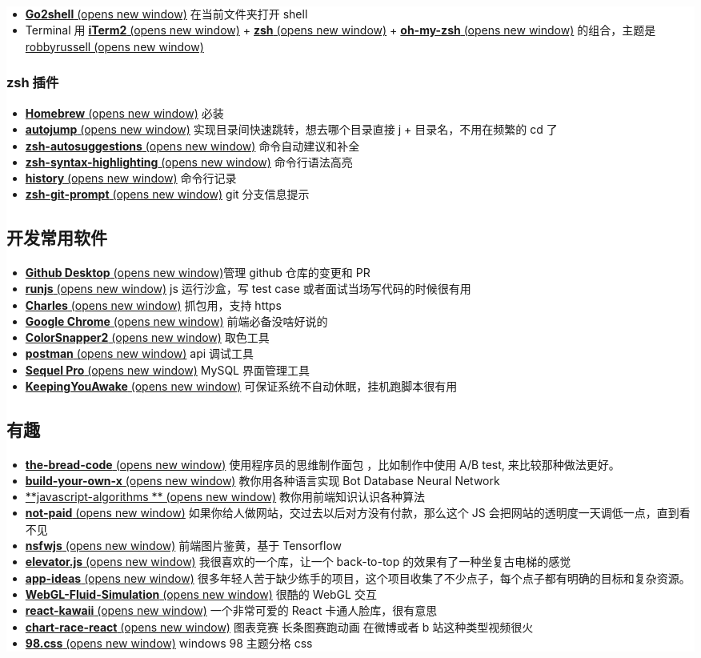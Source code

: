 +   [**Go2shell** (opens new window)](https://zipzapmac.com/Go2Shell) 在当前文件夹打开 shell
+   Terminal 用 [**iTerm2** (opens new window)](https://www.iterm2.com/) + [**zsh** (opens new window)](https://en.wikipedia.org/wiki/Z_shell) + [**oh-my-zsh** (opens new window)](https://github.com/robbyrussell/oh-my-zsh) 的组合，主题是 [robbyrussell (opens new window)](https://github.com/robbyrussell/oh-my-zsh/blob/master/themes/robbyrussell.zsh-theme)

### zsh 插件

+   [**Homebrew** (opens new window)](https://brew.sh/index_zh-cn) 必装
+   [**autojump** (opens new window)](https://github.com/ohmyzsh/ohmyzsh/tree/master/plugins/autojump) 实现目录间快速跳转，想去哪个目录直接 j + 目录名，不用在频繁的 cd 了
+   [**zsh-autosuggestions** (opens new window)](https://github.com/zsh-users/zsh-autosuggestions) 命令自动建议和补全
+   [**zsh-syntax-highlighting** (opens new window)](https://github.com/zsh-users/zsh-syntax-highlighting) 命令行语法高亮
+   [**history** (opens new window)](https://github.com/ohmyzsh/ohmyzsh/tree/master/plugins/history) 命令行记录
+   [**zsh-git-prompt** (opens new window)](https://github.com/olivierverdier/zsh-git-prompt) git 分支信息提示

## 开发常用软件

+   [**Github Desktop** (opens new window)](https://github.com/desktop/desktop)管理 github 仓库的变更和 PR
+   [**runjs** (opens new window)](https://runjs.dev/) js 运行沙盒，写 test case 或者面试当场写代码的时候很有用
+   [**Charles** (opens new window)](https://www.charlesproxy.com/) 抓包用，支持 https
+   [**Google Chrome** (opens new window)](https://www.google.com/chrome/) 前端必备没啥好说的
+   [**ColorSnapper2** (opens new window)](https://colorsnapper.com/) 取色工具
+   [**postman** (opens new window)](https://www.getpostman.com/) api 调试工具
+   [**Sequel Pro** (opens new window)](https://www.sequelpro.com/) MySQL 界面管理工具
+   [**KeepingYouAwake** (opens new window)](https://github.com/newmarcel/KeepingYouAwake) 可保证系统不自动休眠，挂机跑脚本很有用

## 有趣

+   [**the-bread-code** (opens new window)](https://github.com/hendricius/the-bread-code) 使用程序员的思维制作面包 ，比如制作中使用 A/B test, 来比较那种做法更好。
+   [**build-your-own-x** (opens new window)](https://github.com/danistefanovic/build-your-own-x) 教你用各种语言实现 Bot Database Neural Network
+   [\*\*javascript-algorithms \*\* (opens new window)](https://github.com/trekhleb/javascript-algorithms) 教你用前端知识认识各种算法
+   [**not-paid** (opens new window)](https://github.com/kleampa/not-paid) 如果你给人做网站，交过去以后对方没有付款，那么这个 JS 会把网站的透明度一天调低一点，直到看不见
+   [**nsfwjs** (opens new window)](https://github.com/infinitered/nsfwjs) 前端图片鉴黄，基于 Tensorflow
+   [**elevator.js** (opens new window)](https://github.com/tholman/elevator.js) 我很喜欢的一个库，让一个 back-to-top 的效果有了一种坐复古电梯的感觉
+   [**app-ideas** (opens new window)](https://github.com/florinpop17/app-ideas) 很多年轻人苦于缺少练手的项目，这个项目收集了不少点子，每个点子都有明确的目标和复杂资源。
+   [**WebGL-Fluid-Simulation** (opens new window)](https://github.com/PavelDoGreat/WebGL-Fluid-Simulation) 很酷的 WebGL 交互
+   [**react-kawaii** (opens new window)](https://github.com/miukimiu/react-kawaii) 一个非常可爱的 React 卡通人脸库，很有意思
+   [**chart-race-react** (opens new window)](https://github.com/Mckinsey666/chart-race-react) 图表竞赛 长条图赛跑动画 在微博或者 b 站这种类型视频很火
+   [**98.css** (opens new window)](https://jdan.github.io/98.css/#tree-view) windows 98 主题分格 css